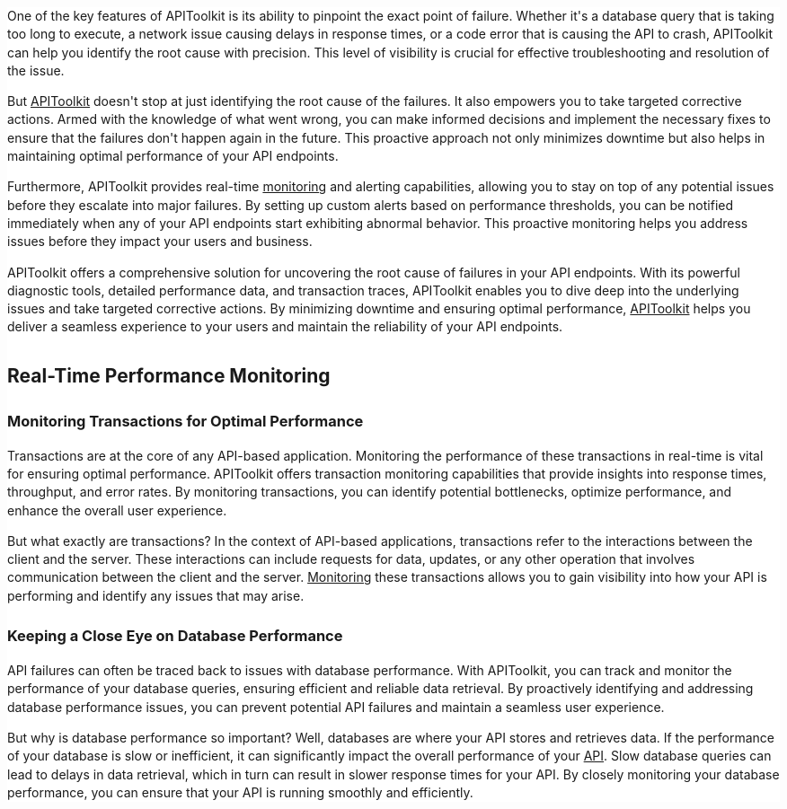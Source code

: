 One of the key features of APIToolkit is its ability to pinpoint the exact point of failure. Whether it's a database query that is taking too long to execute, a network issue causing delays in response times, or a code error that is causing the API to crash, APIToolkit can help you identify the root cause with precision. This level of visibility is crucial for effective troubleshooting and resolution of the issue.

But [APIToolkit](https://apitoolkit.io/) doesn't stop at just identifying the root cause of the failures. It also empowers you to take targeted corrective actions. Armed with the knowledge of what went wrong, you can make informed decisions and implement the necessary fixes to ensure that the failures don't happen again in the future. This proactive approach not only minimizes downtime but also helps in maintaining optimal performance of your API endpoints.

Furthermore, APIToolkit provides real-time [monitoring](https://apitoolkit.io/) and alerting capabilities, allowing you to stay on top of any potential issues before they escalate into major failures. By setting up custom alerts based on performance thresholds, you can be notified immediately when any of your API endpoints start exhibiting abnormal behavior. This proactive monitoring helps you address issues before they impact your users and business.

APIToolkit offers a comprehensive solution for uncovering the root cause of failures in your API endpoints. With its powerful diagnostic tools, detailed performance data, and transaction traces, APIToolkit enables you to dive deep into the underlying issues and take targeted corrective actions. By minimizing downtime and ensuring optimal performance, [APIToolkit](https://apitoolkit.io/) helps you deliver a seamless experience to your users and maintain the reliability of your API endpoints.

## Real-Time Performance Monitoring

### Monitoring Transactions for Optimal Performance

Transactions are at the core of any API-based application. Monitoring the performance of these transactions in real-time is vital for ensuring optimal performance. APIToolkit offers transaction monitoring capabilities that provide insights into response times, throughput, and error rates. By monitoring transactions, you can identify potential bottlenecks, optimize performance, and enhance the overall user experience.

But what exactly are transactions? In the context of API-based applications, transactions refer to the interactions between the client and the server. These interactions can include requests for data, updates, or any other operation that involves communication between the client and the server. [Monitoring](https://apitoolkit.io/blog/database-monitoring/) these transactions allows you to gain visibility into how your API is performing and identify any issues that may arise.

### Keeping a Close Eye on Database Performance

API failures can often be traced back to issues with database performance. With APIToolkit, you can track and monitor the performance of your database queries, ensuring efficient and reliable data retrieval. By proactively identifying and addressing database performance issues, you can prevent potential API failures and maintain a seamless user experience.

But why is database performance so important? Well, databases are where your API stores and retrieves data. If the performance of your database is slow or inefficient, it can significantly impact the overall performance of your [API](https://apitoolkit.io//). Slow database queries can lead to delays in data retrieval, which in turn can result in slower response times for your API. By closely monitoring your database performance, you can ensure that your API is running smoothly and efficiently.
